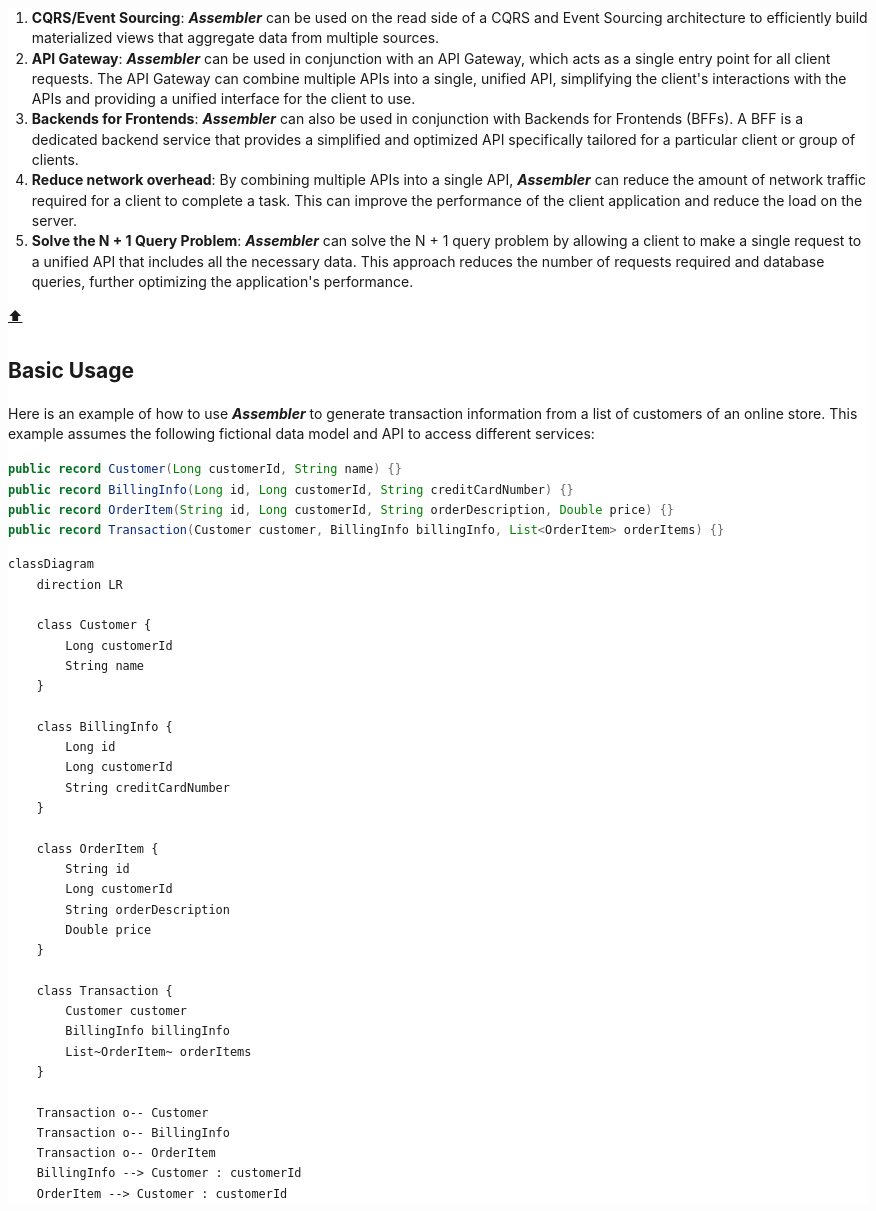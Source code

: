 1. **CQRS/Event Sourcing**: ***Assembler*** can be used on the read side of a CQRS and Event Sourcing architecture to efficiently build materialized views that aggregate data from multiple sources.
2. **API Gateway**: ***Assembler*** can be used in conjunction with an API Gateway, which acts as a single entry point for all client requests. The API Gateway can combine multiple APIs into a single, unified API, simplifying the client's interactions with the APIs and providing a unified interface for the client to use.
3. **Backends for Frontends**: ***Assembler*** can also be used in conjunction with Backends for Frontends (BFFs). A BFF is a dedicated backend service that provides a simplified and optimized API specifically tailored for a particular client or group of clients.
4. **Reduce network overhead**: By combining multiple APIs into a single API, ***Assembler*** can reduce the amount of network traffic required for a client to complete a task. This can improve the performance of the client application and reduce the load on the server.
5. **Solve the N + 1 Query Problem**:  ***Assembler*** can solve the N + 1 query problem by allowing a client to make a single request to a unified API that includes all the necessary data. This approach reduces the number of requests required and database queries, further optimizing the application's performance.

[:arrow_up:](#table-of-contents)

## Basic Usage
Here is an example of how to use ***Assembler*** to generate transaction information from a list of customers of an online store. This example assumes the following fictional data model and API to access different services:
```java
public record Customer(Long customerId, String name) {}
public record BillingInfo(Long id, Long customerId, String creditCardNumber) {}
public record OrderItem(String id, Long customerId, String orderDescription, Double price) {}
public record Transaction(Customer customer, BillingInfo billingInfo, List<OrderItem> orderItems) {}
```
```mermaid
classDiagram
    direction LR

    class Customer {
        Long customerId
        String name
    }

    class BillingInfo {
        Long id
        Long customerId
        String creditCardNumber
    }

    class OrderItem {
        String id
        Long customerId
        String orderDescription
        Double price
    }

    class Transaction {
        Customer customer
        BillingInfo billingInfo
        List~OrderItem~ orderItems
    }

    Transaction o-- Customer
    Transaction o-- BillingInfo
    Transaction o-- OrderItem
    BillingInfo --> Customer : customerId
    OrderItem --> Customer : customerId
```